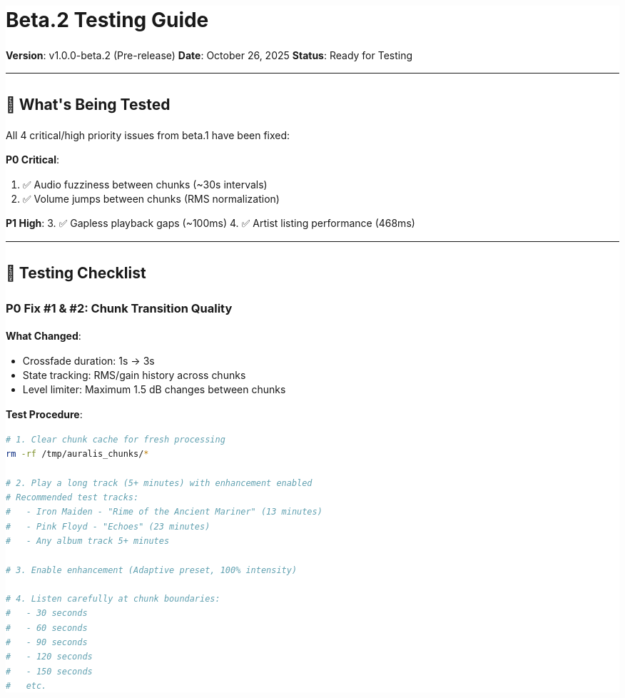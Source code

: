 # Beta.2 Testing Guide

**Version**: v1.0.0-beta.2 (Pre-release)
**Date**: October 26, 2025
**Status**: Ready for Testing

---

## 🎯 What's Being Tested

All 4 critical/high priority issues from beta.1 have been fixed:

**P0 Critical**:
1. ✅ Audio fuzziness between chunks (~30s intervals)
2. ✅ Volume jumps between chunks (RMS normalization)

**P1 High**:
3. ✅ Gapless playback gaps (~100ms)
4. ✅ Artist listing performance (468ms)

---

## 🧪 Testing Checklist

### P0 Fix #1 & #2: Chunk Transition Quality

**What Changed**:
- Crossfade duration: 1s → 3s
- State tracking: RMS/gain history across chunks
- Level limiter: Maximum 1.5 dB changes between chunks

**Test Procedure**:

```bash
# 1. Clear chunk cache for fresh processing
rm -rf /tmp/auralis_chunks/*

# 2. Play a long track (5+ minutes) with enhancement enabled
# Recommended test tracks:
#   - Iron Maiden - "Rime of the Ancient Mariner" (13 minutes)
#   - Pink Floyd - "Echoes" (23 minutes)
#   - Any album track 5+ minutes

# 3. Enable enhancement (Adaptive preset, 100% intensity)

# 4. Listen carefully at chunk boundaries:
#   - 30 seconds
#   - 60 seconds
#   - 90 seconds
#   - 120 seconds
#   - 150 seconds
#   etc.
```
